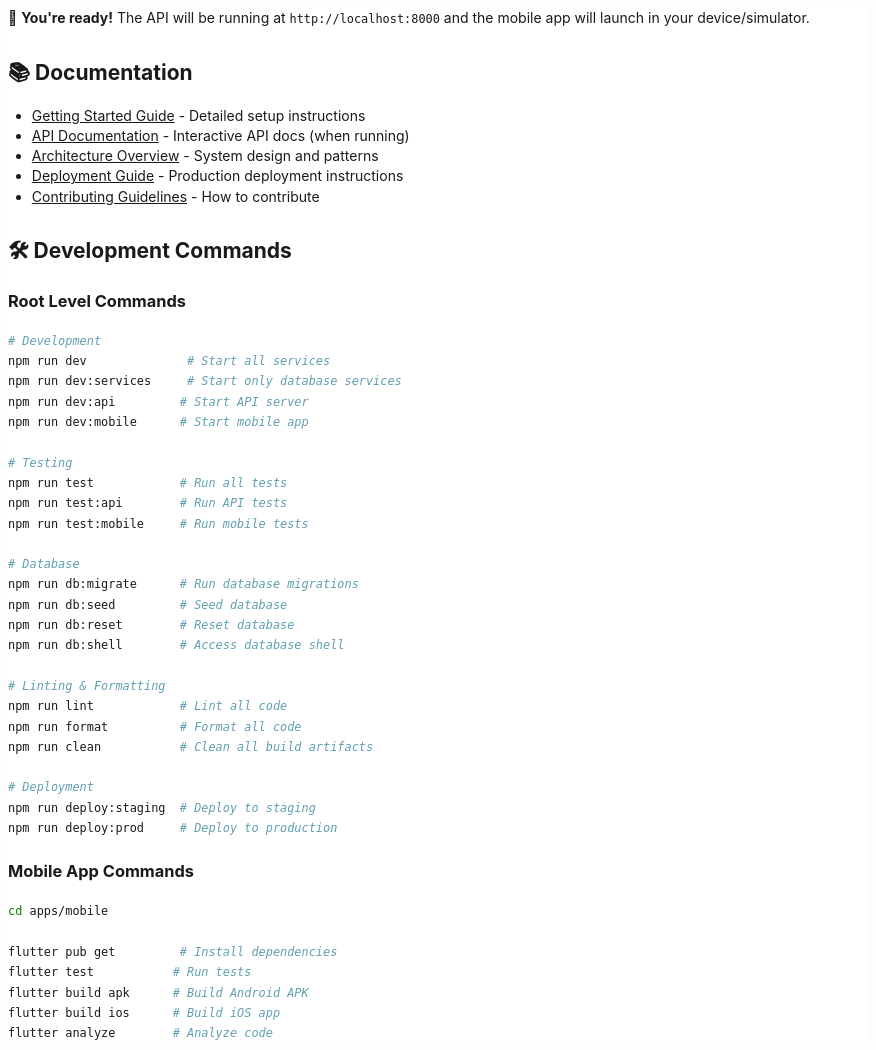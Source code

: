 🎉 **You're ready!** The API will be running at `http://localhost:8000` and the mobile app will launch in your device/simulator.

## 📚 Documentation

- [Getting Started Guide](docs/development/getting-started.md) - Detailed setup instructions
- [API Documentation](http://localhost:8000/docs) - Interactive API docs (when running)
- [Architecture Overview](docs/architecture/) - System design and patterns
- [Deployment Guide](docs/deployment/) - Production deployment instructions
- [Contributing Guidelines](docs/development/contributing.md) - How to contribute

## 🛠️ Development Commands

### Root Level Commands

```bash
# Development
npm run dev              # Start all services
npm run dev:services     # Start only database services
npm run dev:api         # Start API server
npm run dev:mobile      # Start mobile app

# Testing
npm run test            # Run all tests
npm run test:api        # Run API tests
npm run test:mobile     # Run mobile tests

# Database
npm run db:migrate      # Run database migrations
npm run db:seed         # Seed database
npm run db:reset        # Reset database
npm run db:shell        # Access database shell

# Linting & Formatting
npm run lint            # Lint all code
npm run format          # Format all code
npm run clean           # Clean all build artifacts

# Deployment
npm run deploy:staging  # Deploy to staging
npm run deploy:prod     # Deploy to production
```

### Mobile App Commands

```bash
cd apps/mobile

flutter pub get         # Install dependencies
flutter test           # Run tests
flutter build apk      # Build Android APK
flutter build ios      # Build iOS app
flutter analyze        # Analyze code
```
